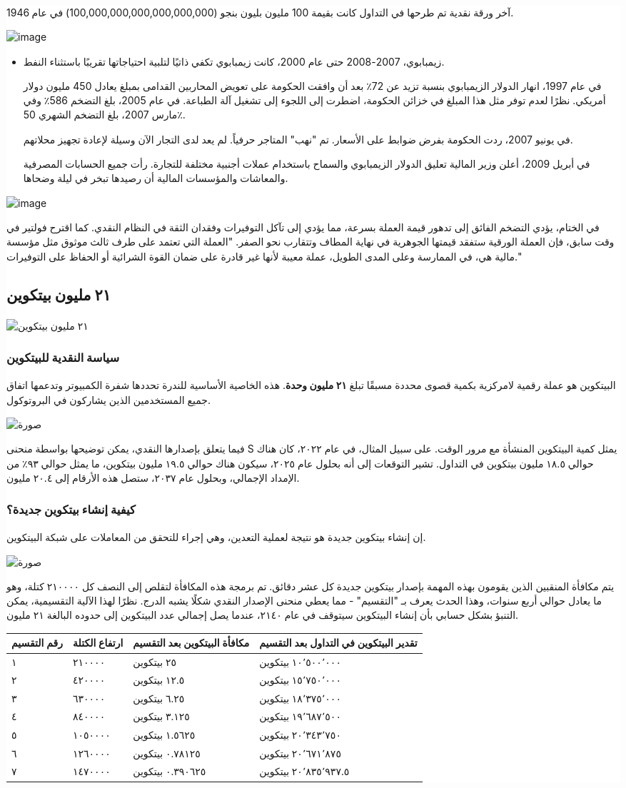   آخر ورقة نقدية تم طرحها في التداول كانت بقيمة 100 مليون بليون بنجو (100,000,000,000,000,000,000) في عام 1946.

![image](assets/Concept/chapitre3/6.jpeg)

- زيمبابوي، 2007-2008
  حتى عام 2000، كانت زيمبابوي تكفي ذاتيًا لتلبية احتياجاتها تقريبًا باستثناء النفط.

  في عام 1997، انهار الدولار الزيمبابوي بنسبة تزيد عن 72٪ بعد أن وافقت الحكومة على تعويض المحاربين القدامى بمبلغ يعادل 450 مليون دولار أمريكي. نظرًا لعدم توفر مثل هذا المبلغ في خزائن الحكومة، اضطرت إلى اللجوء إلى تشغيل آلة الطباعة. في عام 2005، بلغ التضخم 586٪ وفي مارس 2007، بلغ التضخم الشهري 50٪.

  في يونيو 2007، ردت الحكومة بفرض ضوابط على الأسعار. تم "نهب" المتاجر حرفياً. لم يعد لدى التجار الآن وسيلة لإعادة تجهيز محلاتهم.

  في أبريل 2009، أعلن وزير المالية تعليق الدولار الزيمبابوي والسماح باستخدام عملات أجنبية مختلفة للتجارة. رأت جميع الحسابات المصرفية والمعاشات والمؤسسات المالية أن رصيدها تبخر في ليلة وضحاها.

![image](assets/Concept/chapitre3/7.jpeg)

في الختام، يؤدي التضخم الفائق إلى تدهور قيمة العملة بسرعة، مما يؤدي إلى تآكل التوفيرات وفقدان الثقة في النظام النقدي. كما اقترح فولتير في وقت سابق، فإن العملة الورقية ستفقد قيمتها الجوهرية في نهاية المطاف وتتقارب نحو الصفر.
"العملة التي تعتمد على طرف ثالث موثوق مثل مؤسسة مالية هي، في الممارسة وعلى المدى الطويل، عملة معيبة لأنها غير قادرة على ضمان القوة الشرائية أو الحفاظ على التوفيرات."
## ٢١ مليون بيتكوين
![٢١ مليون بيتكوين](https://youtu.be/Y92R4EWk5uo)

### سياسة النقدية للبيتكوين

البيتكوين هو عملة رقمية لامركزية بكمية قصوى محددة مسبقًا تبلغ **٢١ مليون وحدة**. هذه الخاصية الأساسية للندرة تحددها شفرة الكمبيوتر وتدعمها اتفاق جميع المستخدمين الذين يشاركون في البروتوكول.

![صورة](assets/Concept/chapitre4/0.jpeg)

فيما يتعلق بإصدارها النقدي، يمكن توضيحها بواسطة منحنى S يمثل كمية البيتكوين المنشأة مع مرور الوقت. على سبيل المثال، في عام ٢٠٢٢، كان هناك حوالي ١٨.٥ مليون بيتكوين في التداول. تشير التوقعات إلى أنه بحلول عام ٢٠٢٥، سيكون هناك حوالي ١٩.٥ مليون بيتكوين، ما يمثل حوالي ٩٣٪ من الإمداد الإجمالي، وبحلول عام ٢٠٣٧، ستصل هذه الأرقام إلى ٢٠.٤ مليون.

### كيفية إنشاء بيتكوين جديدة؟

إن إنشاء بيتكوين جديدة هو نتيجة لعملية التعدين، وهي إجراء للتحقق من المعاملات على شبكة البيتكوين.

![صورة](assets/Concept/chapitre4/1.jpeg)

يتم مكافأة المنقبين الذين يقومون بهذه المهمة بإصدار بيتكوين جديدة كل عشر دقائق. تم برمجة هذه المكافأة لتقلص إلى النصف كل ٢١٠٠٠٠ كتلة، وهو ما يعادل حوالي أربع سنوات، وهذا الحدث يعرف بـ "التقسيم" - مما يعطي منحنى الإصدار النقدي شكلًا يشبه الدرج. نظرًا لهذا الآلية التقسيمية، يمكن التنبؤ بشكل حسابي بأن إنشاء البيتكوين سيتوقف في عام ٢١٤٠، عندما يصل إجمالي عدد البيتكوين إلى حدوده البالغة ٢١ مليون.

| رقم التقسيم | ارتفاع الكتلة | مكافأة البيتكوين بعد التقسيم | تقدير البيتكوين في التداول بعد التقسيم |
| -------------- | ------------ | -------------------------- | ------------------------------------------ |
| ١              | ٢١٠٠٠٠      | ٢٥ بيتكوين                     | ١٠٬٥٠٠٬٠٠٠ بيتكوين                             |
| ٢              | ٤٢٠٠٠٠      | ١٢.٥ بيتكوين                   | ١٥٬٧٥٠٬٠٠٠ بيتكوين                             |
| ٣              | ٦٣٠٠٠٠      | ٦.٢٥ بيتكوين                   | ١٨٬٣٧٥٬٠٠٠ بيتكوين                             |
| ٤              | ٨٤٠٠٠٠      | ٣.١٢٥ بيتكوين                  | ١٩٬٦٨٧٬٥٠٠ بيتكوين                             |
| ٥              | ١٠٥٠٠٠٠    | ١.٥٦٢٥ بيتكوين                 | ٢٠٬٣٤٣٬٧٥٠ بيتكوين                             |
| ٦              | ١٢٦٠٠٠٠    | ٠.٧٨١٢٥ بيتكوين                | ٢٠٬٦٧١٬٨٧٥ بيتكوين                             |
| ٧              | ١٤٧٠٠٠٠    | ٠.٣٩٠٦٢٥ بيتكوين               | ٢٠٬٨٣٥٬٩٣٧.٥ بيتكوين                           |